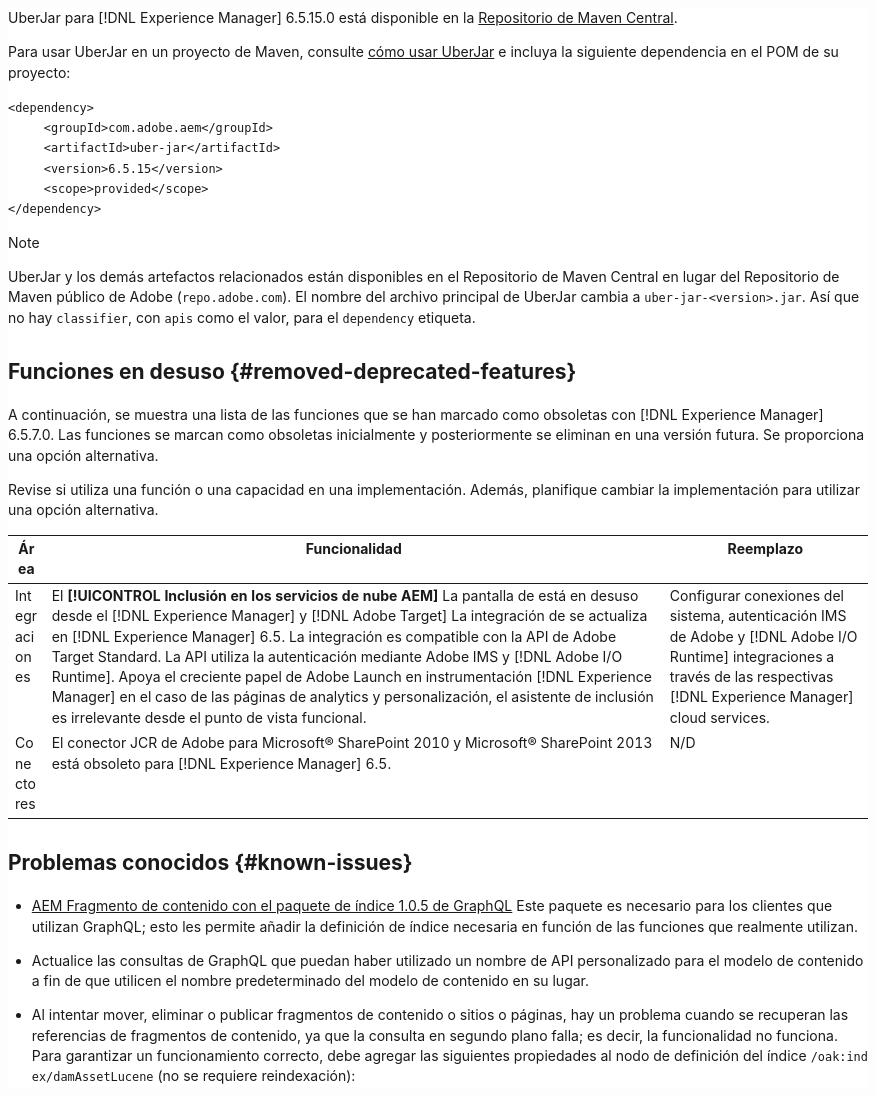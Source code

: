 UberJar para [!DNL Experience Manager] 6.5.15.0 está disponible en la [Repositorio de Maven Central](https://repo.maven.apache.org/maven2/com/adobe/aem/uber-jar/6.5.15/). 

Para usar UberJar en un proyecto de Maven, consulte [cómo usar UberJar](/help/sites-developing/ht-projects-maven.md) e incluya la siguiente dependencia en el POM de su proyecto: 

```shell
<dependency>
     <groupId>com.adobe.aem</groupId>
     <artifactId>uber-jar</artifactId>
     <version>6.5.15</version>
     <scope>provided</scope>
</dependency>
```

>[!NOTE]
>
>UberJar y los demás artefactos relacionados están disponibles en el Repositorio de Maven Central en lugar del Repositorio de Maven público de Adobe (`repo.adobe.com`). El nombre del archivo principal de UberJar cambia a `uber-jar-<version>.jar`. Así que no hay `classifier`, con `apis` como el valor, para el `dependency` etiqueta.

## Funciones en desuso {#removed-deprecated-features}

A continuación, se muestra una lista de las funciones que se han marcado como obsoletas con [!DNL Experience Manager] 6.5.7.0. Las funciones se marcan como obsoletas inicialmente y posteriormente se eliminan en una versión futura. Se proporciona una opción alternativa.

Revise si utiliza una función o una capacidad en una implementación. Además, planifique cambiar la implementación para utilizar una opción alternativa.

| Área | Funcionalidad | Reemplazo |
|---|---|---|
| Integraciones | El **[!UICONTROL Inclusión en los servicios de nube AEM]** La pantalla de está en desuso desde el [!DNL Experience Manager] y [!DNL Adobe Target] La integración de se actualiza en [!DNL Experience Manager] 6.5. La integración es compatible con la API de Adobe Target Standard. La API utiliza la autenticación mediante Adobe IMS y [!DNL Adobe I/O Runtime]. Apoya el creciente papel de Adobe Launch en instrumentación [!DNL Experience Manager] en el caso de las páginas de analytics y personalización, el asistente de inclusión es irrelevante desde el punto de vista funcional. | Configurar conexiones del sistema, autenticación IMS de Adobe y [!DNL Adobe I/O Runtime] integraciones a través de las respectivas [!DNL Experience Manager] cloud services. |
| Conectores | El conector JCR de Adobe para Microsoft® SharePoint 2010 y Microsoft® SharePoint 2013 está obsoleto para [!DNL Experience Manager] 6.5. | N/D |

## Problemas conocidos {#known-issues}





* [AEM Fragmento de contenido con el paquete de índice 1.0.5 de GraphQL](https://experience.adobe.com/#/downloads/content/software-distribution/en/aem.html?package=%2Fcontent%2Fsoftware-distribution%2Fen%2Fdetails.html%2Fcontent%2Fdam%2Faem%2Fpublic%2Fadobe%2Fpackages%2Fcq650%2Ffeaturepack%2Fcfm-graphql-index-def-1.0.5.zip)
Este paquete es necesario para los clientes que utilizan GraphQL; esto les permite añadir la definición de índice necesaria en función de las funciones que realmente utilizan.

* Actualice las consultas de GraphQL que puedan haber utilizado un nombre de API personalizado para el modelo de contenido a fin de que utilicen el nombre predeterminado del modelo de contenido en su lugar.

* Al intentar mover, eliminar o publicar fragmentos de contenido o sitios o páginas, hay un problema cuando se recuperan las referencias de fragmentos de contenido, ya que la consulta en segundo plano falla; es decir, la funcionalidad no funciona.
Para garantizar un funcionamiento correcto, debe agregar las siguientes propiedades al nodo de definición del índice `/oak:index/damAssetLucene` (no se requiere reindexación):
